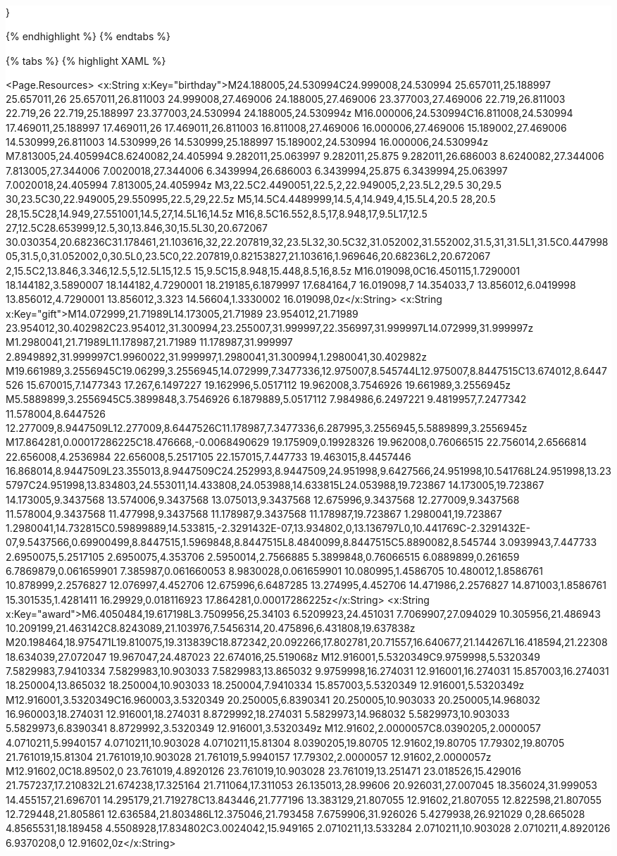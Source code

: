 }

{% endhighlight %}
{% endtabs %}

{% tabs %}
{% highlight XAML %}

 <Page.Resources>
    <x:String x:Key="birthday">M24.188005,24.530994C24.999008,24.530994 25.657011,25.188997 25.657011,26 25.657011,26.811003 24.999008,27.469006 24.188005,27.469006 23.377003,27.469006 22.719,26.811003 22.719,26 22.719,25.188997 23.377003,24.530994 24.188005,24.530994z M16.000006,24.530994C16.811008,24.530994 17.469011,25.188997 17.469011,26 17.469011,26.811003 16.811008,27.469006 16.000006,27.469006 15.189002,27.469006 14.530999,26.811003 14.530999,26 14.530999,25.188997 15.189002,24.530994 16.000006,24.530994z M7.813005,24.405994C8.6240082,24.405994 9.282011,25.063997 9.282011,25.875 9.282011,26.686003 8.6240082,27.344006 7.813005,27.344006 7.0020018,27.344006 6.3439994,26.686003 6.3439994,25.875 6.3439994,25.063997 7.0020018,24.405994 7.813005,24.405994z M3,22.5C2.4490051,22.5,2,22.949005,2,23.5L2,29.5 30,29.5 30,23.5C30,22.949005,29.550995,22.5,29,22.5z M5,14.5C4.4489999,14.5,4,14.949,4,15.5L4,20.5 28,20.5 28,15.5C28,14.949,27.551001,14.5,27,14.5L16,14.5z M16,8.5C16.552,8.5,17,8.948,17,9.5L17,12.5 27,12.5C28.653999,12.5,30,13.846,30,15.5L30,20.672067 30.030354,20.68236C31.178461,21.103616,32,22.207819,32,23.5L32,30.5C32,31.052002,31.552002,31.5,31,31.5L1,31.5C0.44799805,31.5,0,31.052002,0,30.5L0,23.5C0,22.207819,0.82153827,21.103616,1.969646,20.68236L2,20.672067 2,15.5C2,13.846,3.346,12.5,5,12.5L15,12.5 15,9.5C15,8.948,15.448,8.5,16,8.5z M16.019098,0C16.450115,1.7290001 18.144182,3.5890007 18.144182,4.7290001 18.219185,6.1879997 17.684164,7 16.019098,7 14.354033,7 13.856012,6.0419998 13.856012,4.7290001 13.856012,3.323 14.56604,1.3330002 16.019098,0z</x:String>
    <x:String x:Key="gift">M14.072999,21.71989L14.173005,21.71989 23.954012,21.71989 23.954012,30.402982C23.954012,31.300994,23.255007,31.999997,22.356997,31.999997L14.072999,31.999997z M1.2980041,21.71989L11.178987,21.71989 11.178987,31.999997 2.8949892,31.999997C1.9960022,31.999997,1.2980041,31.300994,1.2980041,30.402982z M19.661989,3.2556945C19.06299,3.2556945,14.072999,7.3477336,12.975007,8.545744L12.975007,8.8447515C13.674012,8.6447526 15.670015,7.1477343 17.267,6.1497227 19.162996,5.0517112 19.962008,3.7546926 19.661989,3.2556945z M5.5889899,3.2556945C5.3899848,3.7546926 6.1879889,5.0517112 7.984986,6.2497221 9.4819957,7.2477342 11.578004,8.6447526 12.277009,8.9447509L12.277009,8.6447526C11.178987,7.3477336,6.287995,3.2556945,5.5889899,3.2556945z M17.864281,0.00017286225C18.476668,-0.0068490629 19.175909,0.19928326 19.962008,0.76066515 22.756014,2.6566814 22.656008,4.2536984 22.656008,5.2517105 22.157015,7.447733 19.463015,8.4457446 16.868014,8.9447509L23.355013,8.9447509C24.252993,8.9447509,24.951998,9.6427566,24.951998,10.541768L24.951998,13.235797C24.951998,13.834803,24.553011,14.433808,24.053988,14.633815L24.053988,19.723867 14.173005,19.723867 14.173005,9.3437568 13.574006,9.3437568 13.075013,9.3437568 12.675996,9.3437568 12.277009,9.3437568 11.578004,9.3437568 11.477998,9.3437568 11.178987,9.3437568 11.178987,19.723867 1.2980041,19.723867 1.2980041,14.732815C0.59899889,14.533815,-2.3291432E-07,13.934802,0,13.136797L0,10.441769C-2.3291432E-07,9.5437566,0.69900499,8.8447515,1.5969848,8.8447515L8.4840099,8.8447515C5.8890082,8.545744 3.0939943,7.447733 2.6950075,5.2517105 2.6950075,4.353706 2.5950014,2.7566885 5.3899848,0.76066515 6.0889899,0.261659 6.7869879,0.061659901 7.385987,0.061660053 8.9830028,0.061659901 10.080995,1.4586705 10.480012,1.8586761 10.878999,2.2576827 12.076997,4.452706 12.675996,6.6487285 13.274995,4.452706 14.471986,2.2576827 14.871003,1.8586761 15.301535,1.4281411 16.29929,0.018116923 17.864281,0.00017286225z</x:String>
    <x:String x:Key="award">M6.4050484,19.617198L3.7509956,25.34103 6.5209923,24.451031 7.7069907,27.094029 10.305956,21.486943 10.209199,21.463142C8.8243089,21.103976,7.5456314,20.475896,6.431808,19.637838z M20.198464,18.975471L19.810075,19.313839C18.872342,20.092266,17.802781,20.71557,16.640677,21.144267L16.418594,21.22308 18.634039,27.072047 19.967047,24.487023 22.674016,25.519068z M12.916001,5.5320349C9.9759998,5.5320349 7.5829983,7.9410334 7.5829983,10.903033 7.5829983,13.865032 9.9759998,16.274031 12.916001,16.274031 15.857003,16.274031 18.250004,13.865032 18.250004,10.903033 18.250004,7.9410334 15.857003,5.5320349 12.916001,5.5320349z M12.916001,3.5320349C16.960003,3.5320349 20.250005,6.8390341 20.250005,10.903033 20.250005,14.968032 16.960003,18.274031 12.916001,18.274031 8.8729992,18.274031 5.5829973,14.968032 5.5829973,10.903033 5.5829973,6.8390341 8.8729992,3.5320349 12.916001,3.5320349z M12.91602,2.0000057C8.0390205,2.0000057 4.0710211,5.9940157 4.0710211,10.903028 4.0710211,15.81304 8.0390205,19.80705 12.91602,19.80705 17.79302,19.80705 21.761019,15.81304 21.761019,10.903028 21.761019,5.9940157 17.79302,2.0000057 12.91602,2.0000057z M12.91602,0C18.89502,0 23.761019,4.8920126 23.761019,10.903028 23.761019,13.251471 23.018526,15.429016 21.757237,17.210832L21.674238,17.325164 21.711064,17.311053 26.135013,28.99606 20.926031,27.007045 18.356024,31.999053 14.455157,21.696701 14.295179,21.719278C13.843446,21.777196 13.383129,21.807055 12.91602,21.807055 12.822598,21.807055 12.729448,21.805861 12.636584,21.803486L12.375046,21.793458 7.6759906,31.926026 5.4279938,26.921029 0,28.665028 4.8565531,18.189458 4.5508928,17.834802C3.0024042,15.949165 2.0710211,13.533284 2.0710211,10.903028 2.0710211,4.8920126 6.9370208,0 12.91602,0z</x:String>
    <DataTemplate x:Key="defaultTemplate"/>
    <DataTemplate x:Key="birthdayTemplate">